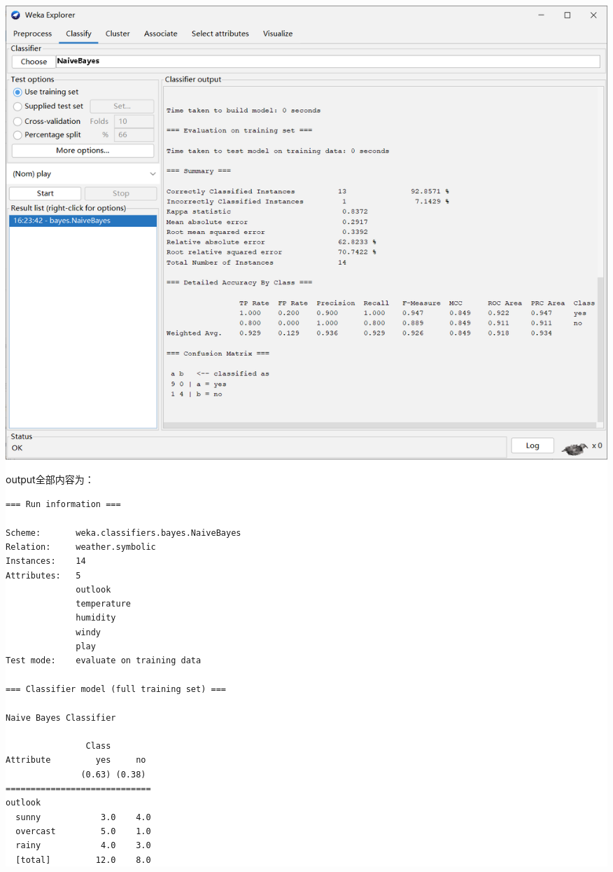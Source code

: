 ![image-20230731162358384](./weka_01/image-20230731162358384.png)

output全部内容为：

```txt
=== Run information ===

Scheme:       weka.classifiers.bayes.NaiveBayes 
Relation:     weather.symbolic
Instances:    14
Attributes:   5
              outlook
              temperature
              humidity
              windy
              play
Test mode:    evaluate on training data

=== Classifier model (full training set) ===

Naive Bayes Classifier

                Class
Attribute         yes     no
               (0.63) (0.38)
=============================
outlook
  sunny            3.0    4.0
  overcast         5.0    1.0
  rainy            4.0    3.0
  [total]         12.0    8.0

```